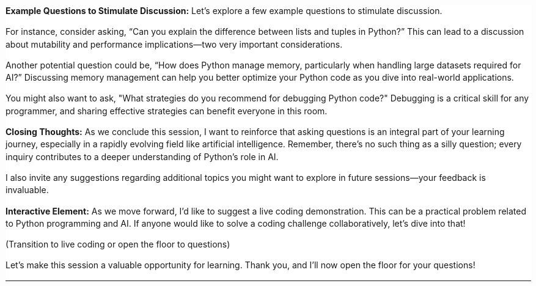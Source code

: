 **Example Questions to Stimulate Discussion:**
Let’s explore a few example questions to stimulate discussion. 

For instance, consider asking, “Can you explain the difference between lists and tuples in Python?” This can lead to a discussion about mutability and performance implications—two very important considerations.

Another potential question could be, “How does Python manage memory, particularly when handling large datasets required for AI?” Discussing memory management can help you better optimize your Python code as you dive into real-world applications.

You might also want to ask, "What strategies do you recommend for debugging Python code?" Debugging is a critical skill for any programmer, and sharing effective strategies can benefit everyone in this room.

**Closing Thoughts:**
As we conclude this session, I want to reinforce that asking questions is an integral part of your learning journey, especially in a rapidly evolving field like artificial intelligence. Remember, there’s no such thing as a silly question; every inquiry contributes to a deeper understanding of Python’s role in AI. 

I also invite any suggestions regarding additional topics you might want to explore in future sessions—your feedback is invaluable.

**Interactive Element:**
As we move forward, I’d like to suggest a live coding demonstration. This can be a practical problem related to Python programming and AI. If anyone would like to solve a coding challenge collaboratively, let’s dive into that! 

(Transition to live coding or open the floor to questions)

Let’s make this session a valuable opportunity for learning. Thank you, and I’ll now open the floor for your questions!

---

